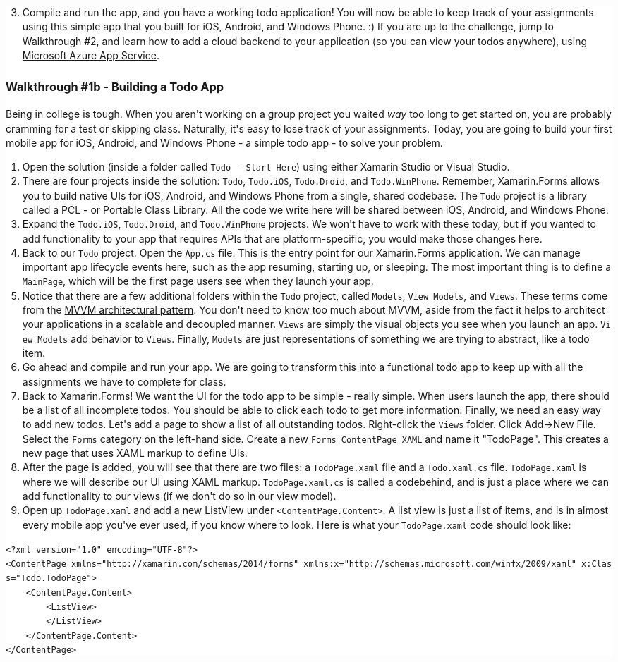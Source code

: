 3. Compile and run the app, and you have a working todo application! You will now be able to keep track of your assignments using this simple app that you built for iOS, Android, and Windows Phone. :) If you are up to the challenge, jump to Walkthrough #2, and learn how to add a cloud backend to your application (so you can view your todos anywhere), using [Microsoft Azure App Service](https://azure.microsoft.com/en-us/services/app-service/).

### Walkthrough #1b - Building a Todo App
Being in college is tough. When you aren't working on a group project you waited *way* too long to get started on, you are probably cramming for a test or skipping class. Naturally, it's easy to lose track of your assignments. Today, you are going to build your first mobile app for iOS, Android, and Windows Phone - a simple todo app - to solve your problem.

1. Open the solution (inside a folder called `Todo - Start Here`) using either Xamarin Studio or Visual Studio.
2. There are four projects inside the solution: `Todo`, `Todo.iOS`, `Todo.Droid`, and `Todo.WinPhone`. Remember, Xamarin.Forms allows you to build native UIs for iOS, Android, and Windows Phone from a single, shared codebase. The `Todo` project is a library called a PCL - or Portable Class Library. All the code we write here will be shared between iOS, Android, and Windows Phone.
3. Expand the `Todo.iOS`, `Todo.Droid`, and `Todo.WinPhone` projects. We won't have to work with these today, but if you wanted to add functionality to your app that requires APIs that are platform-specific, you would make those changes here.
4. Back to our `Todo` project. Open the `App.cs` file. This is the entry point for our Xamarin.Forms application. We can manage important app lifecycle events here, such as the app resuming, starting up, or sleeping. The most important thing is to define a `MainPage`, which will be the first page users see when they launch your app.
5. Notice that there are a few additional folders within the `Todo` project, called `Models`, `View Models`, and `Views`. These terms come from the [MVVM architectural pattern](https://en.wikipedia.org/wiki/Model_View_ViewModel). You don't need to know too much about MVVM, aside from the fact it helps to architect your applications in a scalable and decoupled manner. `Views` are simply the visual objects you see when you launch an app. `View Models` add behavior to `Views`. Finally, `Models` are just representations of something we are trying to abstract, like a todo item.
6. Go ahead and compile and run your app. We are going to transform this into a functional todo app to keep up with all the assignments we have to complete for class.
6. Back to Xamarin.Forms! We want the UI for the todo app to be simple - really simple. When users launch the app, there should be a list of all incomplete todos. You should be able to click each todo to get more information. Finally, we need an easy way to add new todos. Let's add a page to show a list of all outstanding todos. Right-click the `Views` folder. Click Add->New File. Select the `Forms` category on the left-hand side. Create a new `Forms ContentPage XAML` and name it "TodoPage". This creates a new page that uses XAML markup to define UIs.
7. After the page is added, you will see that there are two files: a `TodoPage.xaml` file and a `Todo.xaml.cs` file. `TodoPage.xaml` is where we will describe our UI using XAML markup. `TodoPage.xaml.cs` is called a codebehind, and is just a place where we can add functionality to our views (if we don't do so in our view model).
8. Open up `TodoPage.xaml` and add a new ListView under `<ContentPage.Content>`. A list view is just a list of items, and is in almost every mobile app you've ever used, if you know where to look. Here is what your `TodoPage.xaml` code should look like:

```
<?xml version="1.0" encoding="UTF-8"?>
<ContentPage xmlns="http://xamarin.com/schemas/2014/forms" xmlns:x="http://schemas.microsoft.com/winfx/2009/xaml" x:Class="Todo.TodoPage">
	<ContentPage.Content>
		<ListView>
		</ListView>
	</ContentPage.Content>
</ContentPage>
```
